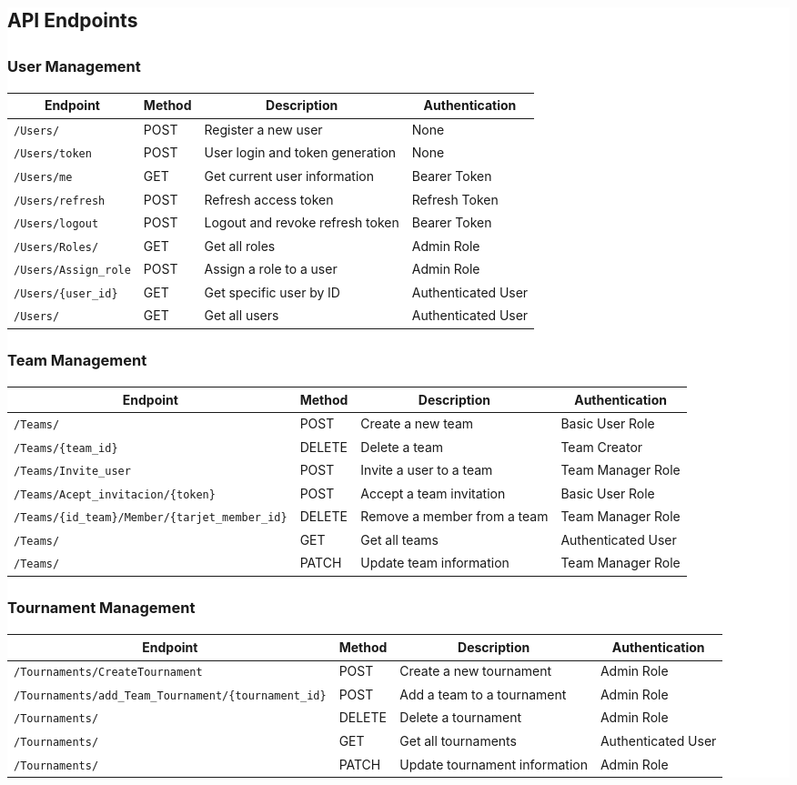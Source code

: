 ## API Endpoints

### User Management

| Endpoint | Method | Description | Authentication |
|---------|--------|-------------|----------------|
| `/Users/` | POST | Register a new user | None |
| `/Users/token` | POST | User login and token generation | None |
| `/Users/me` | GET | Get current user information | Bearer Token |
| `/Users/refresh` | POST | Refresh access token | Refresh Token |
| `/Users/logout` | POST | Logout and revoke refresh token | Bearer Token |
| `/Users/Roles/` | GET | Get all roles | Admin Role |
| `/Users/Assign_role` | POST | Assign a role to a user | Admin Role |
| `/Users/{user_id}` | GET | Get specific user by ID | Authenticated User |
| `/Users/` | GET | Get all users | Authenticated User |

### Team Management

| Endpoint | Method | Description | Authentication |
|---------|--------|-------------|----------------|
| `/Teams/` | POST | Create a new team | Basic User Role |
| `/Teams/{team_id}` | DELETE | Delete a team | Team Creator |
| `/Teams/Invite_user` | POST | Invite a user to a team | Team Manager Role |
| `/Teams/Acept_invitacion/{token}` | POST | Accept a team invitation | Basic User Role |
| `/Teams/{id_team}/Member/{tarjet_member_id}` | DELETE | Remove a member from a team | Team Manager Role |
| `/Teams/` | GET | Get all teams | Authenticated User |
| `/Teams/` | PATCH | Update team information | Team Manager Role |

### Tournament Management

| Endpoint | Method | Description | Authentication |
|---------|--------|-------------|----------------|
| `/Tournaments/CreateTournament` | POST | Create a new tournament | Admin Role |
| `/Tournaments/add_Team_Tournament/{tournament_id}` | POST | Add a team to a tournament | Admin Role |
| `/Tournaments/` | DELETE | Delete a tournament | Admin Role |
| `/Tournaments/` | GET | Get all tournaments | Authenticated User |
| `/Tournaments/` | PATCH | Update tournament information | Admin Role |
